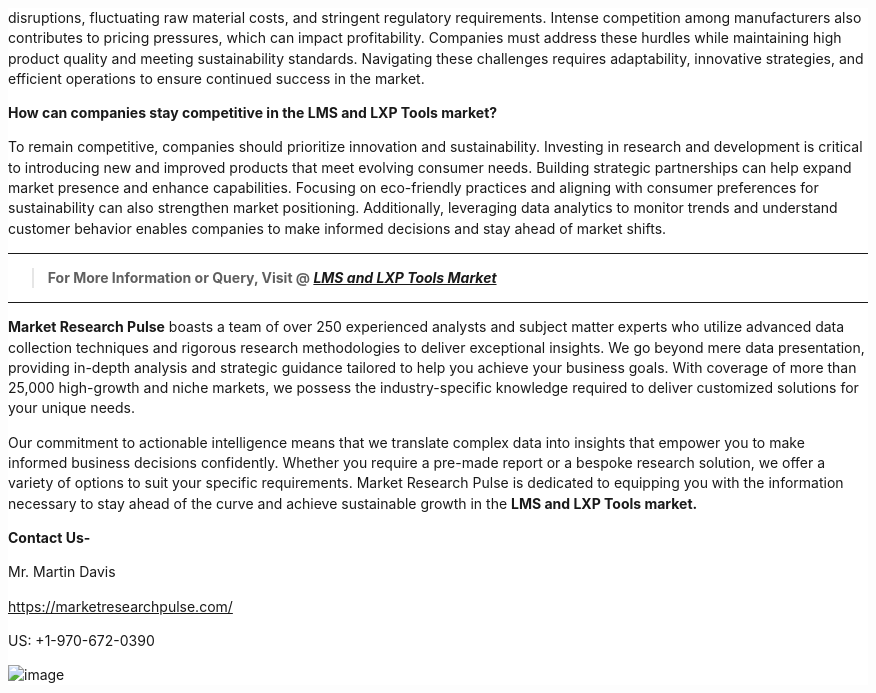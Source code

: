 disruptions, fluctuating raw material costs, and stringent regulatory requirements. Intense competition among manufacturers also contributes to pricing pressures, which can impact profitability. Companies must address these hurdles while maintaining high product quality and meeting sustainability standards. Navigating these challenges requires adaptability, innovative strategies, and efficient operations to ensure continued success in the market.</p><p><strong>How can companies stay competitive in the LMS and LXP Tools market?</strong></p><p>To remain competitive, companies should prioritize innovation and sustainability. Investing in research and development is critical to introducing new and improved products that meet evolving consumer needs. Building strategic partnerships can help expand market presence and enhance capabilities. Focusing on eco-friendly practices and aligning with consumer preferences for sustainability can also strengthen market positioning. Additionally, leveraging data analytics to monitor trends and understand customer behavior enables companies to make informed decisions and stay ahead of market shifts.</p><hr /><blockquote><p><strong>For More Information or Query, Visit @&nbsp;<em><a href="https://marketresearchpulse.com/report/26858/lms-and-lxp-tools-market?utm_source=Linkedin&utm_medium=019">LMS and LXP Tools Market</a></em></strong></p></blockquote><hr /><p><strong>Market Research Pulse</strong> boasts a team of over 250 experienced analysts and subject matter experts who utilize advanced data collection techniques and rigorous research methodologies to deliver exceptional insights. We go beyond mere data presentation, providing in-depth analysis and strategic guidance tailored to help you achieve your business goals. With coverage of more than 25,000 high-growth and niche markets, we possess the industry-specific knowledge required to deliver customized solutions for your unique needs.</p><p>Our commitment to actionable intelligence means that we translate complex data into insights that empower you to make informed business decisions confidently. Whether you require a pre-made report or a bespoke research solution, we offer a variety of options to suit your specific requirements. Market Research Pulse is dedicated to equipping you with the information necessary to stay ahead of the curve and achieve sustainable growth in the <strong>LMS and LXP Tools market.</strong></p><p><strong>Contact Us-</strong></p><p>Mr. Martin Davis</p><p>https://marketresearchpulse.com/</p><p>US: +1-970-672-0390</p>
![image](https://github.com/user-attachments/assets/bead3930-c6c0-44a4-991e-e0515761cb5e)
